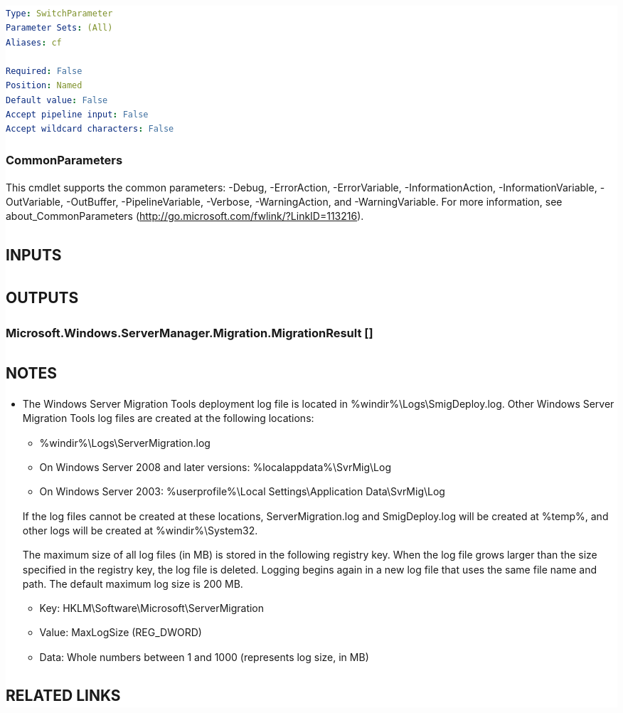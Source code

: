 ```yaml
Type: SwitchParameter
Parameter Sets: (All)
Aliases: cf

Required: False
Position: Named
Default value: False
Accept pipeline input: False
Accept wildcard characters: False
```

### CommonParameters
This cmdlet supports the common parameters: -Debug, -ErrorAction, -ErrorVariable, -InformationAction, -InformationVariable, -OutVariable, -OutBuffer, -PipelineVariable, -Verbose, -WarningAction, and -WarningVariable. For more information, see about_CommonParameters (http://go.microsoft.com/fwlink/?LinkID=113216).

## INPUTS

## OUTPUTS

### Microsoft.Windows.ServerManager.Migration.MigrationResult []

## NOTES
* The Windows Server Migration Tools deployment log file is located in %windir%\Logs\SmigDeploy.log. Other Windows Server Migration Tools log files are created at the following locations: 

     - %windir%\Logs\ServerMigration.log

     - On Windows Server 2008 and later versions: %localappdata%\SvrMig\Log

     - On Windows Server 2003: %userprofile%\Local Settings\Application Data\SvrMig\Log

  If the log files cannot be created at these locations, ServerMigration.log and SmigDeploy.log will be created at %temp%, and other logs will be created at %windir%\System32.

  The maximum size of all log files (in MB) is stored in the following registry key.
When the log file grows larger than the size specified in the registry key, the log file is deleted.
Logging begins again in a new log file that uses the same file name and path.
The default maximum log size is 200 MB. 

     - Key: HKLM\Software\Microsoft\ServerMigration

     - Value: MaxLogSize (REG_DWORD) 

     - Data: Whole numbers between 1 and 1000 (represents log size, in MB)

## RELATED LINKS
